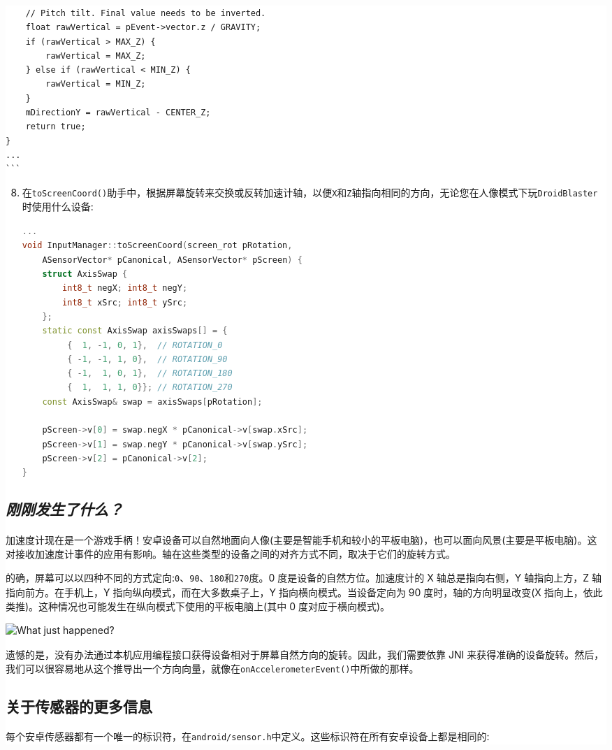         // Pitch tilt. Final value needs to be inverted.
        float rawVertical = pEvent->vector.z / GRAVITY;
        if (rawVertical > MAX_Z) {
            rawVertical = MAX_Z;
        } else if (rawVertical < MIN_Z) {
            rawVertical = MIN_Z;
        }
        mDirectionY = rawVertical - CENTER_Z;
        return true;
    }
    ...
    ```

8.  在`toScreenCoord()`助手中，根据屏幕旋转来交换或反转加速计轴，以便`X`和`Z`轴指向相同的方向，无论您在人像模式下玩`DroidBlaster`时使用什么设备:

    ```cpp
    ...
    void InputManager::toScreenCoord(screen_rot pRotation,
        ASensorVector* pCanonical, ASensorVector* pScreen) {
        struct AxisSwap {
            int8_t negX; int8_t negY;
            int8_t xSrc; int8_t ySrc;
        };
        static const AxisSwap axisSwaps[] = {
             {  1, -1, 0, 1},  // ROTATION_0
             { -1, -1, 1, 0},  // ROTATION_90
             { -1,  1, 0, 1},  // ROTATION_180
             {  1,  1, 1, 0}}; // ROTATION_270
        const AxisSwap& swap = axisSwaps[pRotation];

        pScreen->v[0] = swap.negX * pCanonical->v[swap.xSrc];
        pScreen->v[1] = swap.negY * pCanonical->v[swap.ySrc];
        pScreen->v[2] = pCanonical->v[2];
    }
    ```

## *刚刚发生了什么？*

加速度计现在是一个游戏手柄！安卓设备可以自然地面向人像(主要是智能手机和较小的平板电脑)，也可以面向风景(主要是平板电脑)。这对接收加速度计事件的应用有影响。轴在这些类型的设备之间的对齐方式不同，取决于它们的旋转方式。

的确，屏幕可以以四种不同的方式定向:`0`、`90`、`180`和`270`度。0 度是设备的自然方位。加速度计的 X 轴总是指向右侧，Y 轴指向上方，Z 轴指向前方。在手机上，Y 指向纵向模式，而在大多数桌子上，Y 指向横向模式。当设备定向为 90 度时，轴的方向明显改变(X 指向上，依此类推)。这种情况也可能发生在纵向模式下使用的平板电脑上(其中 0 度对应于横向模式)。

![What just happened?](graphics/9645OS_08_03.jpg)

遗憾的是，没有办法通过本机应用编程接口获得设备相对于屏幕自然方向的旋转。因此，我们需要依靠 JNI 来获得准确的设备旋转。然后，我们可以很容易地从这个推导出一个方向向量，就像在`onAccelerometerEvent()`中所做的那样。

## 关于传感器的更多信息

每个安卓传感器都有一个唯一的标识符，在`android/sensor.h`中定义。这些标识符在所有安卓设备上都是相同的:
